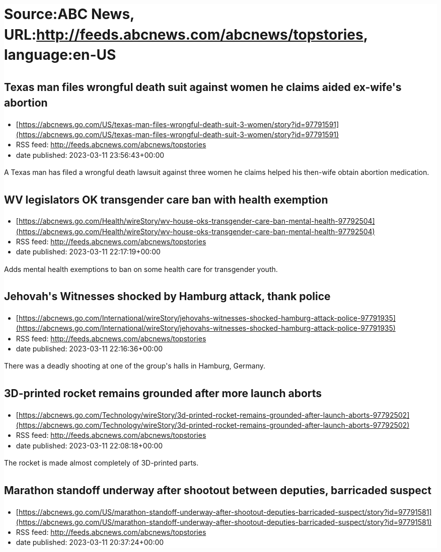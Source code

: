 # Source:ABC News, URL:http://feeds.abcnews.com/abcnews/topstories, language:en-US

## Texas man files wrongful death suit against women he claims aided ex-wife's abortion
 - [https://abcnews.go.com/US/texas-man-files-wrongful-death-suit-3-women/story?id=97791591](https://abcnews.go.com/US/texas-man-files-wrongful-death-suit-3-women/story?id=97791591)
 - RSS feed: http://feeds.abcnews.com/abcnews/topstories
 - date published: 2023-03-11 23:56:43+00:00

A Texas man has filed a wrongful death lawsuit against three women he claims helped his then-wife obtain abortion medication.

## WV legislators OK transgender care ban with health exemption
 - [https://abcnews.go.com/Health/wireStory/wv-house-oks-transgender-care-ban-mental-health-97792504](https://abcnews.go.com/Health/wireStory/wv-house-oks-transgender-care-ban-mental-health-97792504)
 - RSS feed: http://feeds.abcnews.com/abcnews/topstories
 - date published: 2023-03-11 22:17:19+00:00

Adds mental health exemptions to ban on some health care for transgender youth.

## Jehovah's Witnesses shocked by Hamburg attack, thank police
 - [https://abcnews.go.com/International/wireStory/jehovahs-witnesses-shocked-hamburg-attack-police-97791935](https://abcnews.go.com/International/wireStory/jehovahs-witnesses-shocked-hamburg-attack-police-97791935)
 - RSS feed: http://feeds.abcnews.com/abcnews/topstories
 - date published: 2023-03-11 22:16:36+00:00

There was a deadly shooting at one of the group's halls in Hamburg, Germany.

## 3D-printed rocket remains grounded after more launch aborts
 - [https://abcnews.go.com/Technology/wireStory/3d-printed-rocket-remains-grounded-after-launch-aborts-97792502](https://abcnews.go.com/Technology/wireStory/3d-printed-rocket-remains-grounded-after-launch-aborts-97792502)
 - RSS feed: http://feeds.abcnews.com/abcnews/topstories
 - date published: 2023-03-11 22:08:18+00:00

The rocket is made almost completely of 3D-printed parts.

## Marathon standoff underway after shootout between deputies, barricaded suspect
 - [https://abcnews.go.com/US/marathon-standoff-underway-after-shootout-deputies-barricaded-suspect/story?id=97791581](https://abcnews.go.com/US/marathon-standoff-underway-after-shootout-deputies-barricaded-suspect/story?id=97791581)
 - RSS feed: http://feeds.abcnews.com/abcnews/topstories
 - date published: 2023-03-11 20:37:24+00:00

